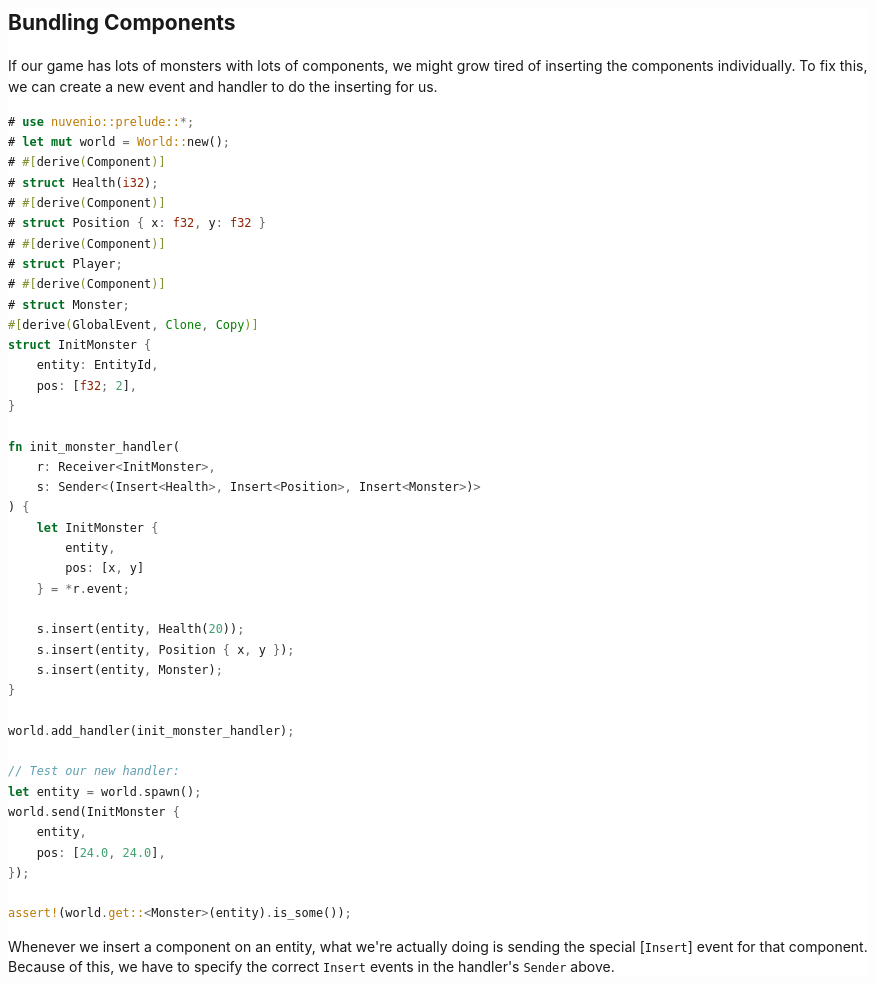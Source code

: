 ## Bundling Components

If our game has lots of monsters with lots of components, we might grow tired of inserting the components individually.
To fix this, we can create a new event and handler to do the inserting for us.

```rust
# use nuvenio::prelude::*;
# let mut world = World::new();
# #[derive(Component)]
# struct Health(i32);
# #[derive(Component)]
# struct Position { x: f32, y: f32 }
# #[derive(Component)]
# struct Player;
# #[derive(Component)]
# struct Monster;
#[derive(GlobalEvent, Clone, Copy)]
struct InitMonster {
    entity: EntityId,
    pos: [f32; 2],
}

fn init_monster_handler(
    r: Receiver<InitMonster>,
    s: Sender<(Insert<Health>, Insert<Position>, Insert<Monster>)>
) {
    let InitMonster {
        entity,
        pos: [x, y]
    } = *r.event;

    s.insert(entity, Health(20));
    s.insert(entity, Position { x, y });
    s.insert(entity, Monster);
}

world.add_handler(init_monster_handler);

// Test our new handler:
let entity = world.spawn();
world.send(InitMonster {
    entity,
    pos: [24.0, 24.0],
});

assert!(world.get::<Monster>(entity).is_some());
```

Whenever we insert a component on an entity, what we're actually doing is sending the special [`Insert`] event for that component.
Because of this, we have to specify the correct `Insert` events in the handler's `Sender` above.


[UUID]: https://en.wikipedia.org/wiki/Universally_unique_identifier